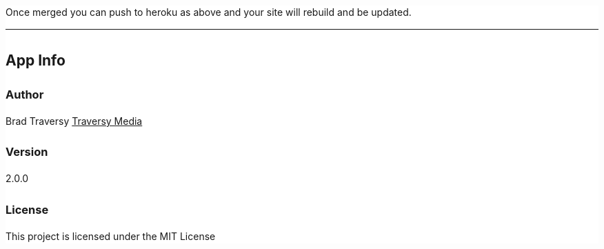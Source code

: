 Once merged you can push to heroku as above and your site will rebuild and be updated.

---

## App Info

### Author

Brad Traversy
[Traversy Media](http://www.traversymedia.com)

### Version

2.0.0

### License

This project is licensed under the MIT License

